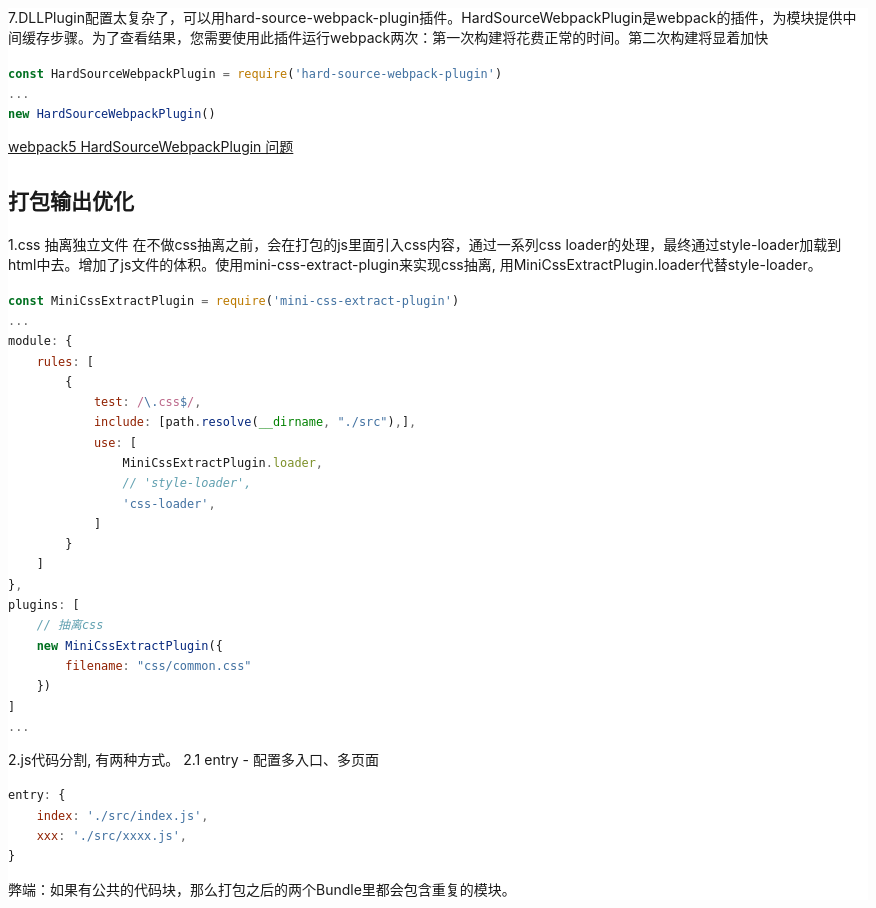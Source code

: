 
7.DLLPlugin配置太复杂了，可以用hard-source-webpack-plugin插件。HardSourceWebpackPlugin是webpack的插件，为模块提供中间缓存步骤。为了查看结果，您需要使用此插件运行webpack两次：第一次构建将花费正常的时间。第二次构建将显着加快

```javascript
const HardSourceWebpackPlugin = require('hard-source-webpack-plugin')
...
new HardSourceWebpackPlugin()
```
[webpack5 HardSourceWebpackPlugin 问题](https://github.com/mzgoddard/hard-source-webpack-plugin/issues/461)


## 打包输出优化

1.css 抽离独立文件
    在不做css抽离之前，会在打包的js里面引入css内容，通过一系列css loader的处理，最终通过style-loader加载到html中去。增加了js文件的体积。使用mini-css-extract-plugin来实现css抽离, 用MiniCssExtractPlugin.loader代替style-loader。
```javascript
const MiniCssExtractPlugin = require('mini-css-extract-plugin')
...
module: {
    rules: [
        {
            test: /\.css$/,
            include: [path.resolve(__dirname, "./src"),],
            use: [
                MiniCssExtractPlugin.loader,
                // 'style-loader', 
                'css-loader', 
            ]
        }
    ]
},
plugins: [
    // 抽离css
    new MiniCssExtractPlugin({
        filename: "css/common.css"
    })
]
...
```

2.js代码分割, 有两种方式。
2.1 entry - 配置多入口、多页面
```javascript
entry: {
    index: './src/index.js',
    xxx: './src/xxxx.js',
}
```
弊端：如果有公共的代码块，那么打包之后的两个Bundle里都会包含重复的模块。



